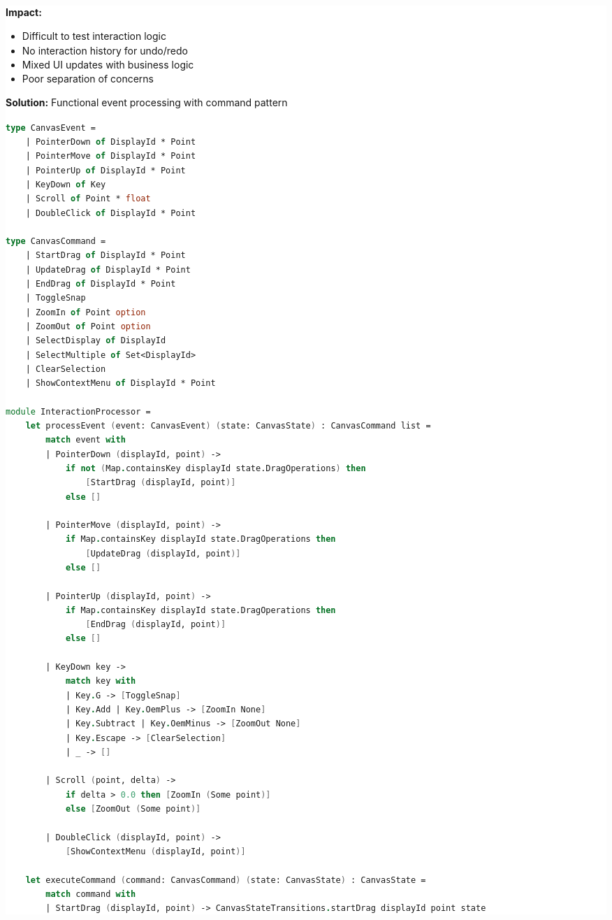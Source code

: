 **Impact:**
- Difficult to test interaction logic
- No interaction history for undo/redo
- Mixed UI updates with business logic
- Poor separation of concerns

**Solution:** Functional event processing with command pattern
```fsharp
type CanvasEvent =
    | PointerDown of DisplayId * Point
    | PointerMove of DisplayId * Point
    | PointerUp of DisplayId * Point
    | KeyDown of Key
    | Scroll of Point * float
    | DoubleClick of DisplayId * Point

type CanvasCommand =
    | StartDrag of DisplayId * Point
    | UpdateDrag of DisplayId * Point
    | EndDrag of DisplayId * Point
    | ToggleSnap
    | ZoomIn of Point option
    | ZoomOut of Point option
    | SelectDisplay of DisplayId
    | SelectMultiple of Set<DisplayId>
    | ClearSelection
    | ShowContextMenu of DisplayId * Point

module InteractionProcessor =
    let processEvent (event: CanvasEvent) (state: CanvasState) : CanvasCommand list =
        match event with
        | PointerDown (displayId, point) ->
            if not (Map.containsKey displayId state.DragOperations) then
                [StartDrag (displayId, point)]
            else []

        | PointerMove (displayId, point) ->
            if Map.containsKey displayId state.DragOperations then
                [UpdateDrag (displayId, point)]
            else []

        | PointerUp (displayId, point) ->
            if Map.containsKey displayId state.DragOperations then
                [EndDrag (displayId, point)]
            else []

        | KeyDown key ->
            match key with
            | Key.G -> [ToggleSnap]
            | Key.Add | Key.OemPlus -> [ZoomIn None]
            | Key.Subtract | Key.OemMinus -> [ZoomOut None]
            | Key.Escape -> [ClearSelection]
            | _ -> []

        | Scroll (point, delta) ->
            if delta > 0.0 then [ZoomIn (Some point)]
            else [ZoomOut (Some point)]

        | DoubleClick (displayId, point) ->
            [ShowContextMenu (displayId, point)]

    let executeCommand (command: CanvasCommand) (state: CanvasState) : CanvasState =
        match command with
        | StartDrag (displayId, point) -> CanvasStateTransitions.startDrag displayId point state
```